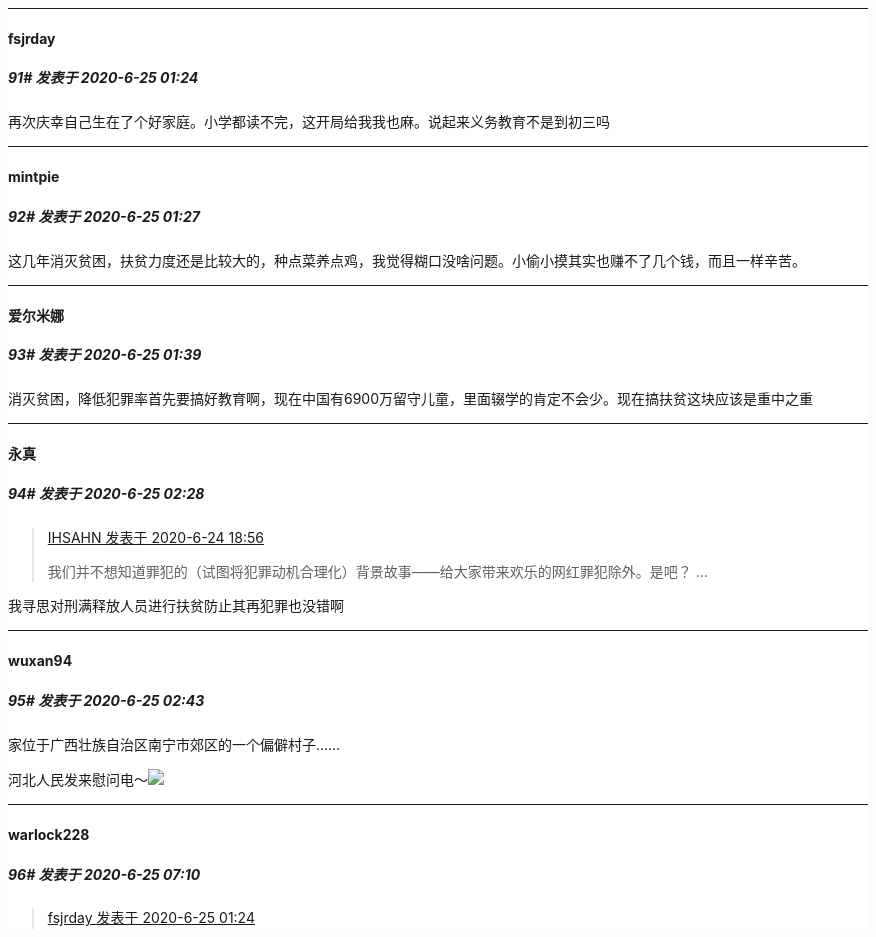 -----

####  fsjrday  
##### 91#       发表于 2020-6-25 01:24


再次庆幸自己生在了个好家庭。小学都读不完，这开局给我我也麻。说起来义务教育不是到初三吗


-----

####  mintpie  
##### 92#       发表于 2020-6-25 01:27


这几年消灭贫困，扶贫力度还是比较大的，种点菜养点鸡，我觉得糊口没啥问题。小偷小摸其实也赚不了几个钱，而且一样辛苦。


-----

####  爱尔米娜  
##### 93#       发表于 2020-6-25 01:39


消灭贫困，降低犯罪率首先要搞好教育啊，现在中国有6900万留守儿童，里面辍学的肯定不会少。现在搞扶贫这块应该是重中之重


-----

####  永真  
##### 94#       发表于 2020-6-25 02:28


<blockquote><a href="httphttps://bbs.saraba1st.com/2b/forum.php?mod=redirect&amp;goto=findpost&amp;pid=47937922&amp;ptid=1943882" target="_blank">IHSAHN 发表于 2020-6-24 18:56</a>

我们并不想知道罪犯的（试图将犯罪动机合理化）背景故事——给大家带来欢乐的网红罪犯除外。是吧？ ...</blockquote>
我寻思对刑满释放人员进行扶贫防止其再犯罪也没错啊


-----

####  wuxan94  
##### 95#       发表于 2020-6-25 02:43


家位于广西壮族自治区南宁市郊区的一个偏僻村子……

河北人民发来慰问电～<img src="https://static.saraba1st.com/image/smiley/face2017/067.png" referrerpolicy="no-referrer">


-----

####  warlock228  
##### 96#       发表于 2020-6-25 07:10


<blockquote><a href="httphttps://bbs.saraba1st.com/2b/forum.php?mod=redirect&amp;goto=findpost&amp;pid=47942710&amp;ptid=1943882" target="_blank">fsjrday 发表于 2020-6-25 01:24</a>
